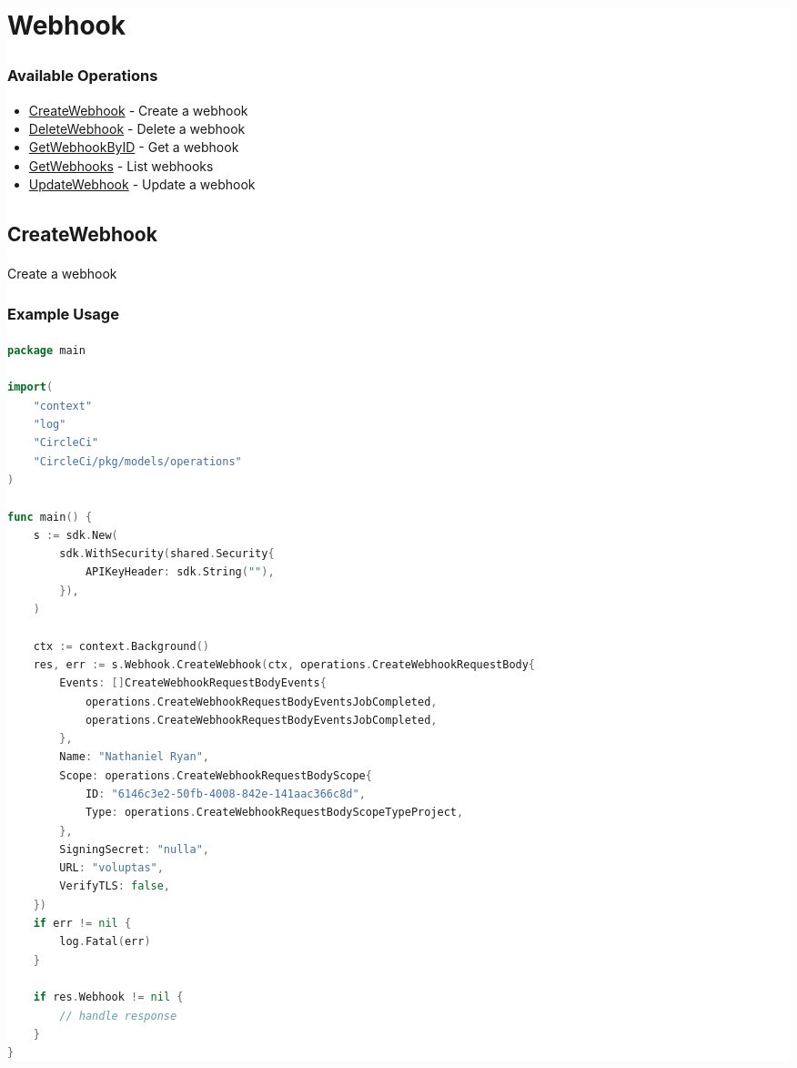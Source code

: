 # Webhook

### Available Operations

* [CreateWebhook](#createwebhook) - Create a webhook
* [DeleteWebhook](#deletewebhook) - Delete a webhook
* [GetWebhookByID](#getwebhookbyid) - Get a webhook
* [GetWebhooks](#getwebhooks) - List webhooks
* [UpdateWebhook](#updatewebhook) - Update a webhook

## CreateWebhook

Create a webhook

### Example Usage

```go
package main

import(
	"context"
	"log"
	"CircleCi"
	"CircleCi/pkg/models/operations"
)

func main() {
    s := sdk.New(
        sdk.WithSecurity(shared.Security{
            APIKeyHeader: sdk.String(""),
        }),
    )

    ctx := context.Background()
    res, err := s.Webhook.CreateWebhook(ctx, operations.CreateWebhookRequestBody{
        Events: []CreateWebhookRequestBodyEvents{
            operations.CreateWebhookRequestBodyEventsJobCompleted,
            operations.CreateWebhookRequestBodyEventsJobCompleted,
        },
        Name: "Nathaniel Ryan",
        Scope: operations.CreateWebhookRequestBodyScope{
            ID: "6146c3e2-50fb-4008-842e-141aac366c8d",
            Type: operations.CreateWebhookRequestBodyScopeTypeProject,
        },
        SigningSecret: "nulla",
        URL: "voluptas",
        VerifyTLS: false,
    })
    if err != nil {
        log.Fatal(err)
    }

    if res.Webhook != nil {
        // handle response
    }
}
```
